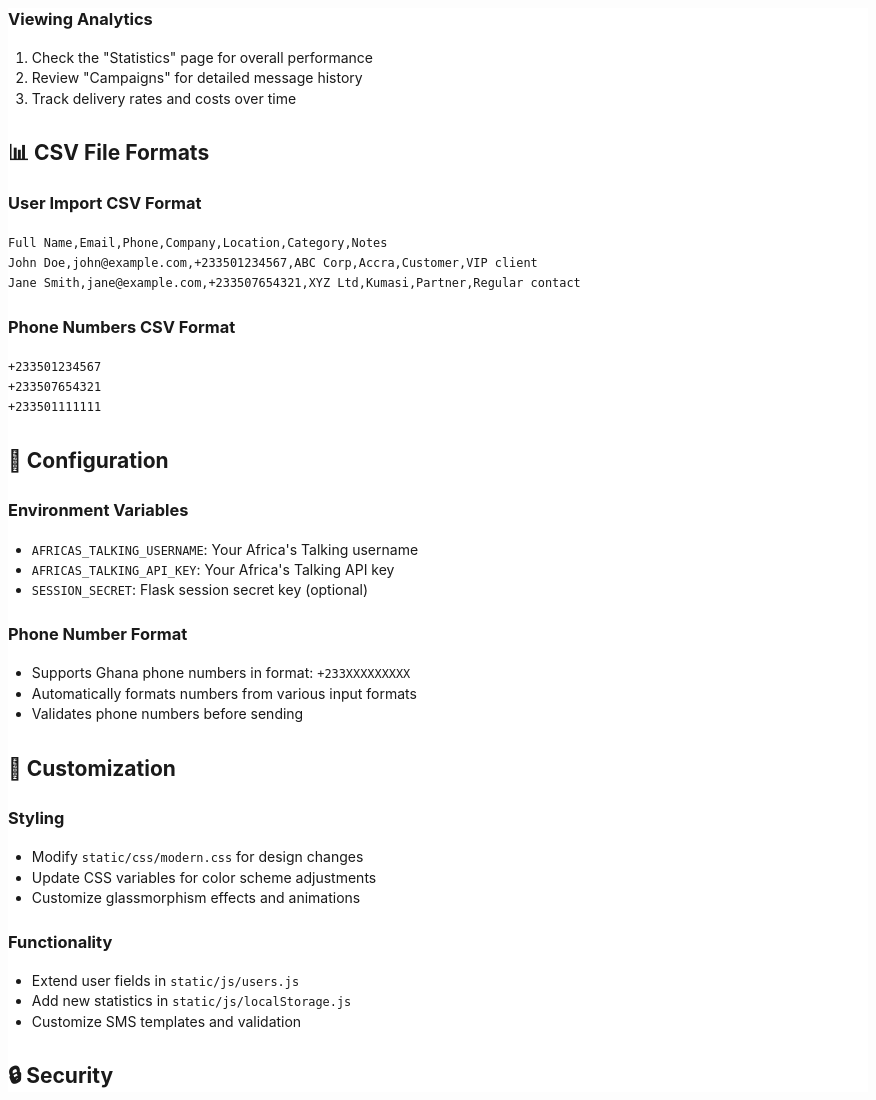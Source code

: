 ### Viewing Analytics
1. Check the "Statistics" page for overall performance
2. Review "Campaigns" for detailed message history
3. Track delivery rates and costs over time

## 📊 CSV File Formats

### User Import CSV Format
```csv
Full Name,Email,Phone,Company,Location,Category,Notes
John Doe,john@example.com,+233501234567,ABC Corp,Accra,Customer,VIP client
Jane Smith,jane@example.com,+233507654321,XYZ Ltd,Kumasi,Partner,Regular contact
```

### Phone Numbers CSV Format
```csv
+233501234567
+233507654321
+233501111111
```

## 🔧 Configuration

### Environment Variables
- `AFRICAS_TALKING_USERNAME`: Your Africa's Talking username
- `AFRICAS_TALKING_API_KEY`: Your Africa's Talking API key
- `SESSION_SECRET`: Flask session secret key (optional)

### Phone Number Format
- Supports Ghana phone numbers in format: `+233XXXXXXXXX`
- Automatically formats numbers from various input formats
- Validates phone numbers before sending

## 🎨 Customization

### Styling
- Modify `static/css/modern.css` for design changes
- Update CSS variables for color scheme adjustments
- Customize glassmorphism effects and animations

### Functionality
- Extend user fields in `static/js/users.js`
- Add new statistics in `static/js/localStorage.js`
- Customize SMS templates and validation

## 🔒 Security
